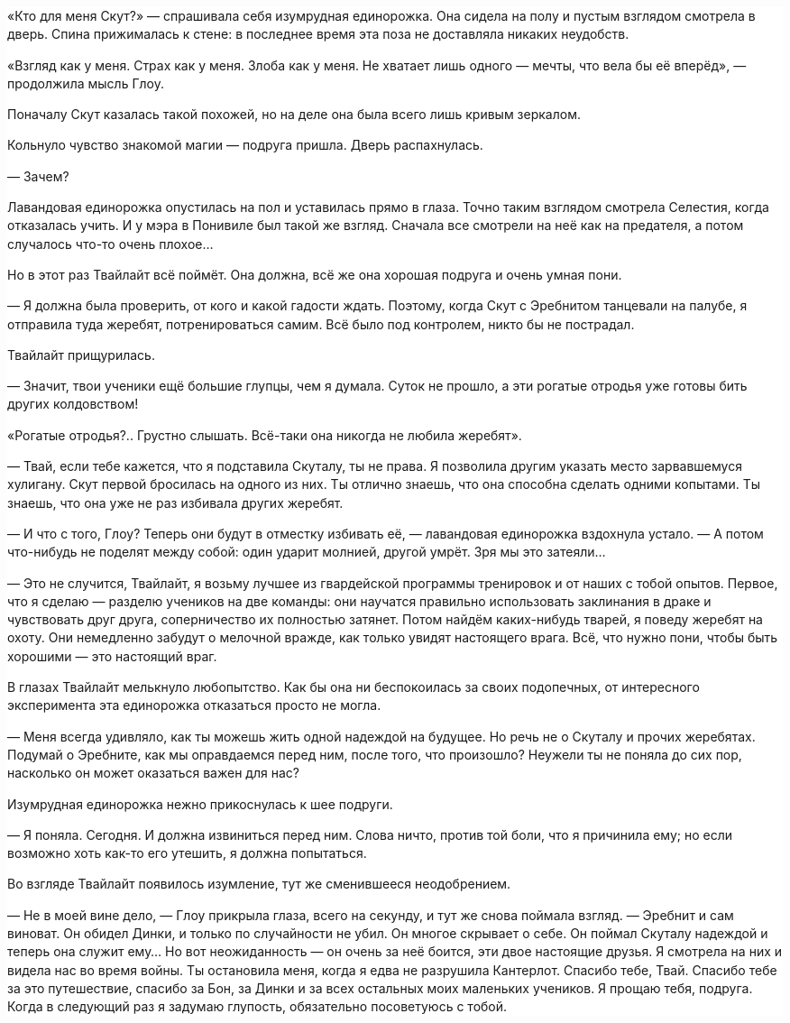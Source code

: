 «Кто для меня Скут?» — спрашивала себя изумрудная единорожка. Она сидела на полу и пустым взглядом смотрела в дверь. Спина прижималась к стене: в последнее время эта поза не доставляла никаких неудобств.

«Взгляд как у меня. Страх как у меня. Злоба как у меня. Не хватает лишь одного — мечты, что вела бы её вперёд», — продолжила мысль Глоу.

Поначалу Скут казалась такой похожей, но на деле она была всего лишь кривым зеркалом.

Кольнуло чувство знакомой магии — подруга пришла. Дверь распахнулась.

— Зачем?

Лавандовая единорожка опустилась на пол и уставилась прямо в глаза. Точно таким взглядом смотрела Селестия, когда отказалась учить. И у мэра в Понивиле был такой же взгляд. Сначала все смотрели на неё как на предателя, а потом случалось что-то очень плохое…

Но в этот раз Твайлайт всё поймёт. Она должна, всё же она хорошая подруга и очень умная пони.

— Я должна была проверить, от кого и какой гадости ждать. Поэтому, когда Скут с Эребнитом танцевали на палубе, я отправила туда жеребят, потренироваться самим. Всё было под контролем, никто бы не пострадал.

Твайлайт прищурилась.

— Значит, твои ученики ещё большие глупцы, чем я думала. Суток не прошло, а эти рогатые отродья уже готовы бить других колдовством!

«Рогатые отродья?.. Грустно слышать. Всё-таки она никогда не любила жеребят».

— Твай, если тебе кажется, что я подставила Скуталу, ты не права. Я позволила другим указать место зарвавшемуся хулигану. Скут первой бросилась на одного из них. Ты отлично знаешь, что она способна сделать одними копытами. Ты знаешь, что она уже не раз избивала других жеребят.

— И что с того, Глоу? Теперь они будут в отместку избивать её, — лавандовая единорожка вздохнула устало. — А потом что-нибудь не поделят между собой: один ударит молнией, другой умрёт. Зря мы это затеяли…

— Это не случится, Твайлайт, я возьму лучшее из гвардейской программы тренировок и от наших с тобой опытов. Первое, что я сделаю — разделю учеников на две команды: они научатся правильно использовать заклинания в драке и чувствовать друг друга, соперничество их полностью затянет. Потом найдём каких-нибудь тварей, я поведу жеребят на охоту. Они немедленно забудут о мелочной вражде, как только увидят настоящего врага. Всё, что нужно пони, чтобы быть хорошими — это настоящий враг.

В глазах Твайлайт мелькнуло любопытство. Как бы она ни беспокоилась за своих подопечных, от интересного эксперимента эта единорожка отказаться просто не могла.

— Меня всегда удивляло, как ты можешь жить одной надеждой на будущее. Но речь не о Скуталу и прочих жеребятах. Подумай о Эребните, как мы оправдаемся перед ним, после того, что произошло? Неужели ты не поняла до сих пор, насколько он может оказаться важен для нас?

Изумрудная единорожка нежно прикоснулась к шее подруги.

— Я поняла. Сегодня. И должна извиниться перед ним. Слова ничто, против той боли, что я причинила ему; но если возможно хоть как-то его утешить, я должна попытаться.

Во взгляде Твайлайт появилось изумление, тут же сменившееся неодобрением.

— Не в моей вине дело, — Глоу прикрыла глаза, всего на секунду, и тут же снова поймала взгляд. — Эребнит и сам виноват. Он обидел Динки, и только по случайности не убил. Он многое скрывает о себе. Он поймал Скуталу надеждой и теперь она служит ему… Но вот неожиданность — он очень за неё боится, эти двое настоящие друзья. Я смотрела на них и видела нас во время войны. Ты остановила меня, когда я едва не разрушила Кантерлот. Спасибо тебе, Твай. Спасибо тебе за это путешествие, спасибо за Бон, за Динки и за всех остальных моих маленьких учеников. Я прощаю тебя, подруга. Когда в следующий раз я задумаю глупость, обязательно посоветуюсь с тобой.
